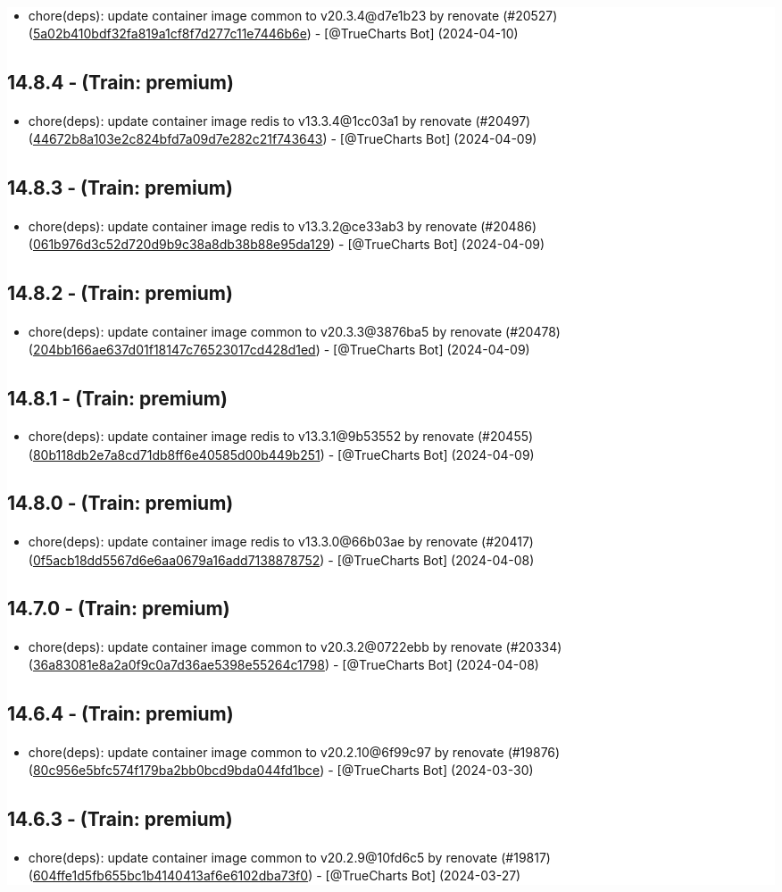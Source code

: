 - chore(deps): update container image common to v20.3.4@d7e1b23 by renovate (#20527) ([5a02b410bdf32fa819a1cf8f7d277c11e7446b6e](https://github.com/truecharts/charts/commit/5a02b410bdf32fa819a1cf8f7d277c11e7446b6e)) - [@TrueCharts Bot] (2024-04-10)

## 14.8.4 - (Train: premium)

- chore(deps): update container image redis to v13.3.4@1cc03a1 by renovate (#20497) ([44672b8a103e2c824bfd7a09d7e282c21f743643](https://github.com/truecharts/charts/commit/44672b8a103e2c824bfd7a09d7e282c21f743643)) - [@TrueCharts Bot] (2024-04-09)

## 14.8.3 - (Train: premium)

- chore(deps): update container image redis to v13.3.2@ce33ab3 by renovate (#20486) ([061b976d3c52d720d9b9c38a8db38b88e95da129](https://github.com/truecharts/charts/commit/061b976d3c52d720d9b9c38a8db38b88e95da129)) - [@TrueCharts Bot] (2024-04-09)

## 14.8.2 - (Train: premium)

- chore(deps): update container image common to v20.3.3@3876ba5 by renovate (#20478) ([204bb166ae637d01f18147c76523017cd428d1ed](https://github.com/truecharts/charts/commit/204bb166ae637d01f18147c76523017cd428d1ed)) - [@TrueCharts Bot] (2024-04-09)

## 14.8.1 - (Train: premium)

- chore(deps): update container image redis to v13.3.1@9b53552 by renovate (#20455) ([80b118db2e7a8cd71db8ff6e40585d00b449b251](https://github.com/truecharts/charts/commit/80b118db2e7a8cd71db8ff6e40585d00b449b251)) - [@TrueCharts Bot] (2024-04-09)

## 14.8.0 - (Train: premium)

- chore(deps): update container image redis to v13.3.0@66b03ae by renovate (#20417) ([0f5acb18dd5567d6e6aa0679a16add7138878752](https://github.com/truecharts/charts/commit/0f5acb18dd5567d6e6aa0679a16add7138878752)) - [@TrueCharts Bot] (2024-04-08)

## 14.7.0 - (Train: premium)

- chore(deps): update container image common to v20.3.2@0722ebb by renovate (#20334) ([36a83081e8a2a0f9c0a7d36ae5398e55264c1798](https://github.com/truecharts/charts/commit/36a83081e8a2a0f9c0a7d36ae5398e55264c1798)) - [@TrueCharts Bot] (2024-04-08)

## 14.6.4 - (Train: premium)

- chore(deps): update container image common to v20.2.10@6f99c97 by renovate (#19876) ([80c956e5bfc574f179ba2bb0bcd9bda044fd1bce](https://github.com/truecharts/charts/commit/80c956e5bfc574f179ba2bb0bcd9bda044fd1bce)) - [@TrueCharts Bot] (2024-03-30)

## 14.6.3 - (Train: premium)

- chore(deps): update container image common to v20.2.9@10fd6c5 by renovate (#19817) ([604ffe1d5fb655bc1b4140413af6e6102dba73f0](https://github.com/truecharts/charts/commit/604ffe1d5fb655bc1b4140413af6e6102dba73f0)) - [@TrueCharts Bot] (2024-03-27)
